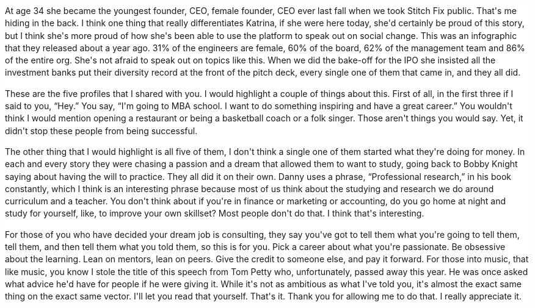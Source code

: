 At age 34 she became the youngest founder, CEO, female founder, CEO ever last fall when we took Stitch Fix public. That's me hiding in the back. I think one thing that really differentiates Katrina, if she were here today, she'd certainly be proud of this story, but I think she's more proud of how she's been able to use the platform to speak out on social change. This was an infographic that they released about a year ago. 31% of the engineers are female, 60% of the board, 62% of the management team and 86% of the entire org. She's not afraid to speak out on topics like this. When we did the bake-off for the IPO she insisted all the investment banks put their diversity record at the front of the pitch deck, every single one of them that came in, and they all did.

These are the five profiles that I shared with you. I would highlight a couple of things about this. First of all, in the first three if I said to you, “Hey.” You say, “I'm going to MBA school. I want to do something inspiring and have a great career.” You wouldn't think I would mention opening a restaurant or being a basketball coach or a folk singer. Those aren't things you would say. Yet, it didn't stop these people from being successful.

The other thing that I would highlight is all five of them, I don't think a single one of them started what they're doing for money. In each and every story they were chasing a passion and a dream that allowed them to want to study, going back to Bobby Knight saying about having the will to practice. They all did it on their own. Danny uses a phrase, “Professional research,” in his book constantly, which I think is an interesting phrase because most of us think about the studying and research we do around curriculum and a teacher. You don't think about if you're in finance or marketing or accounting, do you go home at night and study for yourself, like, to improve your own skillset? Most people don't do that. I think that's interesting.

For those of you who have decided your dream job is consulting, they say you've got to tell them what you're going to tell them, tell them, and then tell them what you told them, so this is for you. Pick a career about what you're passionate. Be obsessive about the learning. Lean on mentors, lean on peers. Give the credit to someone else, and pay it forward. For those into music, that like music, you know I stole the title of this speech from Tom Petty who, unfortunately, passed away this year. He was once asked what advice he'd have for people if he were giving it. While it's not as ambitious as what I've told you, it's almost the exact same thing on the exact same vector. I'll let you read that yourself. That's it. Thank you for allowing me to do that. I really appreciate it.
